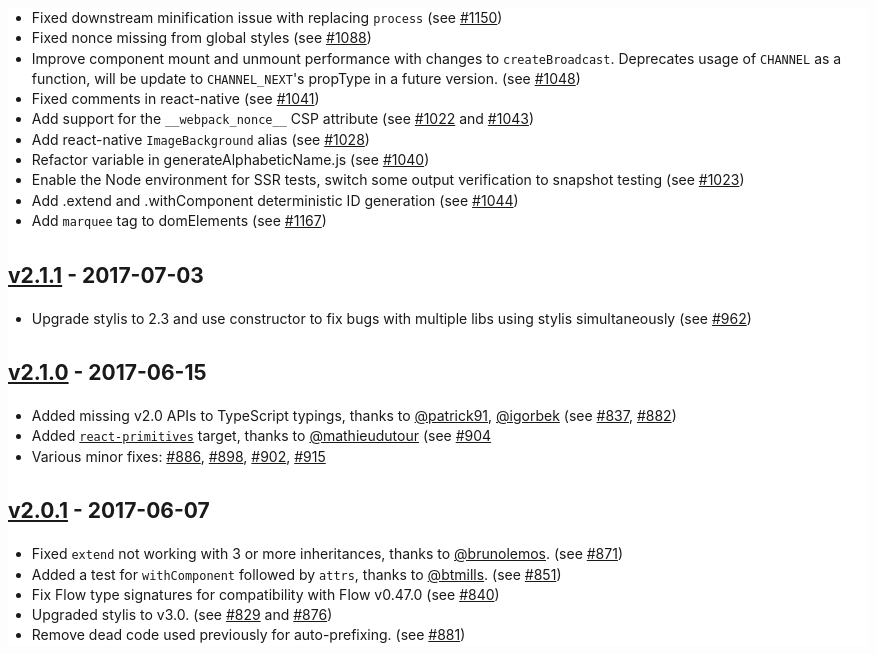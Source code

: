 - Fixed downstream minification issue with replacing `process` (see [#1150](https://github.com/styled-components/styled-components/pull/1150))
- Fixed nonce missing from global styles (see [#1088](https://github.com/styled-components/styled-components/pull/1088))
- Improve component mount and unmount performance with changes to `createBroadcast`. Deprecates usage of `CHANNEL` as a function, will be update to `CHANNEL_NEXT`'s propType in a future version. (see [#1048](https://github.com/styled-components/styled-components/pull/1048))
- Fixed comments in react-native (see [#1041](https://github.com/styled-components/styled-components/pull/1041))
- Add support for the `__webpack_nonce__` CSP attribute (see [#1022](https://github.com/styled-components/styled-components/pull/1022) and [#1043](https://github.com/styled-components/styled-components/pull/1043))
- Add react-native `ImageBackground` alias (see [#1028](https://github.com/styled-components/styled-components/pull/1028))
- Refactor variable in generateAlphabeticName.js (see [#1040](https://github.com/styled-components/styled-components/pull/1040))
- Enable the Node environment for SSR tests, switch some output verification to snapshot testing (see [#1023](https://github.com/styled-components/styled-components/pull/1023))
- Add .extend and .withComponent deterministic ID generation (see [#1044](https://github.com/styled-components/styled-components/pull/1044))
- Add `marquee` tag to domElements (see [#1167](https://github.com/styled-components/styled-components/pull/1167))

## [v2.1.1] - 2017-07-03

- Upgrade stylis to 2.3 and use constructor to fix bugs with multiple libs using stylis simultaneously (see [#962](https://github.com/styled-components/styled-components/pull/962))

## [v2.1.0] - 2017-06-15

- Added missing v2.0 APIs to TypeScript typings, thanks to [@patrick91](https://github.com/patrick91), [@igorbek](https://github.com/igorbek) (see [#837](https://github.com/styled-components/styled-components/pull/837), [#882](https://github.com/styled-components/styled-components/pull/882))
- Added [`react-primitives`](https://github.com/lelandrichardson/react-primitives) target, thanks to [@mathieudutour](https://github.com/mathieudutour) (see [#904](https://github.com/styled-components/styled-components/pull/904)
- Various minor fixes: [#886](https://github.com/styled-components/styled-components/pull/886), [#898](https://github.com/styled-components/styled-components/pull/898), [#902](https://github.com/styled-components/styled-components/pull/902), [#915](https://github.com/styled-components/styled-components/pull/915)

## [v2.0.1] - 2017-06-07

- Fixed `extend` not working with 3 or more inheritances, thanks to [@brunolemos](https://twitter.com/brunolemos). (see [#871](https://github.com/styled-components/styled-components/pull/871))
- Added a test for `withComponent` followed by `attrs`, thanks to [@btmills](https://github.com/btmills). (see [#851](https://github.com/styled-components/styled-components/pull/851))
- Fix Flow type signatures for compatibility with Flow v0.47.0 (see [#840](https://github.com/styled-components/styled-components/pull/840))
- Upgraded stylis to v3.0. (see [#829](https://github.com/styled-components/styled-components/pull/829) and [#876](https://github.com/styled-components/styled-components/pull/876))
- Remove dead code used previously for auto-prefixing. (see [#881](https://github.com/styled-components/styled-components/pull/881))


[unreleased]: https://github.com/styled-components/styled-components/compare/v5.1.0...master
[v5.1.0]: https://github.com/styled-components/styled-components/compare/v5.0.1...v5.1.0
[v5.0.1]: https://github.com/styled-components/styled-components/compare/v5.0.0...v5.0.1
[v5.0.0]: https://github.com/styled-components/styled-components/compare/v4.4.1...v5.0.0
[v4.4.1]: https://github.com/styled-components/styled-components/compare/v4.4.0...v4.4.1
[v4.4.0]: https://github.com/styled-components/styled-components/compare/v4.3.2...v4.4.0
[v4.3.2]: https://github.com/styled-components/styled-components/compare/v4.3.1...v4.3.2
[v4.3.1]: https://github.com/styled-components/styled-components/compare/v4.3.0...v4.3.1
[v4.3.0]: https://github.com/styled-components/styled-components/compare/v4.2.1...v4.3.0
[v4.2.1]: https://github.com/styled-components/styled-components/compare/v4.2.0...v4.2.1
[v4.2.0]: https://github.com/styled-components/styled-components/compare/v4.1.3...v4.2.0
[v4.1.3]: https://github.com/styled-components/styled-components/compare/v4.1.2...v4.1.3
[v4.1.2]: https://github.com/styled-components/styled-components/compare/v4.1.1...v4.1.2
[v4.1.1]: https://github.com/styled-components/styled-components/compare/v4.1.0...v4.1.1
[v4.1.0]: https://github.com/styled-components/styled-components/compare/v4.0.3...v4.1.0
[v4.0.3]: https://github.com/styled-components/styled-components/compare/v4.0.2...v4.0.3
[v4.0.2]: https://github.com/styled-components/styled-components/compare/v4.0.1...v4.0.2
[v4.0.1]: https://github.com/styled-components/styled-components/compare/v4.0.0...v4.0.1
[v4.0.0]: https://github.com/styled-components/styled-components/compare/v4.0.0-beta.11...v4.0.0
[v4.0.0-beta.11]: https://github.com/styled-components/styled-components/compare/v4.0.0-beta.10...v4.0.0-beta.11
[v4.0.0-beta.10]: https://github.com/styled-components/styled-components/compare/v4.0.0-beta.9...v4.0.0-beta.10
[v4.0.0-beta.9]: https://github.com/styled-components/styled-components/compare/v4.0.0-beta.8...v4.0.0-beta.9
[v4.0.0-beta.8]: https://github.com/styled-components/styled-components/compare/v4.0.0-beta.7...v4.0.0-beta.8
[v4.0.0-beta.7]: https://github.com/styled-components/styled-components/compare/v4.0.0-beta.6...v4.0.0-beta.7
[v4.0.0-beta.6]: https://github.com/styled-components/styled-components/compare/v4.0.0-beta.5...v4.0.0-beta.6
[v4.0.0-beta.5]: https://github.com/styled-components/styled-components/compare/v4.0.0-beta.4...v4.0.0-beta.5
[v4.0.0-beta.4]: https://github.com/styled-components/styled-components/compare/v4.0.0-beta.3...v4.0.0-beta.4
[v4.0.0-beta.3]: https://github.com/styled-components/styled-components/compare/v4.0.0-beta.2...v4.0.0-beta.3
[v4.0.0-beta.2]: https://github.com/styled-components/styled-components/compare/v4.0.0-beta.1...v4.0.0-beta.2
[v4.0.0-beta.1]: https://github.com/styled-components/styled-components/compare/v4.0.0-beta.0...v4.0.0-beta.1
[v4.0.0-beta.0]: https://github.com/styled-components/styled-components/compare/v3.4.10...v4.0.0-beta.0
[v3.4.10]: https://github.com/styled-components/styled-components/compare/v3.4.9...v3.4.10
[v3.4.9]: https://github.com/styled-components/styled-components/compare/v3.4.8...v3.4.9
[v3.4.8]: https://github.com/styled-components/styled-components/compare/v3.4.7...v3.4.8
[v3.4.7]: https://github.com/styled-components/styled-components/compare/v3.4.6...v3.4.7
[v3.4.6]: https://github.com/styled-components/styled-components/compare/v3.4.5...v3.4.6
[v3.4.5]: https://github.com/styled-components/styled-components/compare/v3.4.4...v3.4.5
[v3.4.4]: https://github.com/styled-components/styled-components/compare/v3.4.3...v3.4.4
[v3.4.3]: https://github.com/styled-components/styled-components/compare/v3.4.2...v3.4.3
[v3.4.2]: https://github.com/styled-components/styled-components/compare/v3.4.1...v3.4.2
[v3.4.1]: https://github.com/styled-components/styled-components/compare/v3.4.0...v3.4.1
[v3.4.0]: https://github.com/styled-components/styled-components/compare/v3.3.3...v3.4.0
[v3.3.3]: https://github.com/styled-components/styled-components/compare/v3.3.2...v3.3.3
[v3.3.2]: https://github.com/styled-components/styled-components/compare/v3.3.0...v3.3.2
[v3.3.0]: https://github.com/styled-components/styled-components/compare/v3.2.6...v3.3.0
[v3.2.6]: https://github.com/styled-components/styled-components/compare/v3.2.5...v3.2.6
[v3.2.5]: https://github.com/styled-components/styled-components/compare/v3.2.3...v3.2.5
[v3.2.3]: https://github.com/styled-components/styled-components/compare/v3.2.2...v3.2.3
[v3.2.2]: https://github.com/styled-components/styled-components/compare/v3.2.1...v3.2.2
[v3.2.1]: https://github.com/styled-components/styled-components/compare/v3.2.0...v3.2.1
[v3.2.0]: https://github.com/styled-components/styled-components/compare/v3.1.6...v3.2.0
[v3.1.6]: https://github.com/styled-components/styled-components/compare/v3.1.5...v3.1.6
[v3.1.5]: https://github.com/styled-components/styled-components/compare/v3.1.4...v3.1.5
[v3.1.4]: https://github.com/styled-components/styled-components/compare/v3.1.3...v3.1.4
[v3.1.3]: https://github.com/styled-components/styled-components/compare/v3.1.1...v3.1.3
[v3.1.1]: https://github.com/styled-components/styled-components/compare/v3.1.0...v3.1.1
[v3.1.0]: https://github.com/styled-components/styled-components/compare/v3.0.2...v3.1.0
[v3.0.2]: https://github.com/styled-components/styled-components/compare/v3.0.1...v3.0.2
[v3.0.1]: https://github.com/styled-components/styled-components/compare/v2.4.0...v3.0.1
[v2.4.0]: https://github.com/styled-components/styled-components/compare/v2.3.3...v2.4.0
[v2.3.3]: https://github.com/styled-components/styled-components/compare/v2.3.2...v2.3.3
[v2.3.2]: https://github.com/styled-components/styled-components/compare/v2.3.1...v2.3.2
[v2.3.1]: https://github.com/styled-components/styled-components/compare/v2.3.0...v2.3.1
[v2.3.0]: https://github.com/styled-components/styled-components/compare/v2.2.4...v2.3.0
[v2.2.4]: https://github.com/styled-components/styled-components/compare/v2.2.3...v2.2.4
[v2.2.3]: https://github.com/styled-components/styled-components/compare/v2.2.2...v2.2.3
[v2.2.2]: https://github.com/styled-components/styled-components/compare/v2.2.1...v2.2.2
[v2.2.1]: https://github.com/styled-components/styled-components/compare/v2.2.0...v2.2.1
[v2.2.0]: https://github.com/styled-components/styled-components/compare/v2.1.1...v2.2.0
[v2.1.2]: https://github.com/styled-components/styled-components/compare/v2.1.1...v2.1.2
[v2.1.1]: https://github.com/styled-components/styled-components/compare/v2.1.0...v2.1.1
[v2.1.0]: https://github.com/styled-components/styled-components/compare/v2.0.1...v2.1.0
[v2.0.1]: https://github.com/styled-components/styled-components/compare/v2.0.0...v2.0.1
[v2.0.0]: https://github.com/styled-components/styled-components/compare/v1.4.6...v2.0.0
[v1.4.6]: https://github.com/styled-components/styled-components/compare/v1.4.5...v1.4.6
[v1.4.5]: https://github.com/styled-components/styled-components/compare/v1.4.4...v1.4.5
[v1.4.4]: https://github.com/styled-components/styled-components/compare/v1.4.3...v1.4.4
[v1.4.3]: https://github.com/styled-components/styled-components/compare/v1.4.2...v1.4.3
[v1.4.2]: https://github.com/styled-components/styled-components/compare/v1.4.1...v1.4.2
[v1.4.1]: https://github.com/styled-components/styled-components/compare/v1.4.0...v1.4.1
[v1.4.0]: https://github.com/styled-components/styled-components/compare/v1.3.1...v1.4.0
[v1.3.1]: https://github.com/styled-components/styled-components/compare/v1.3.0...v1.3.1
[v1.3.0]: https://github.com/styled-components/styled-components/compare/v1.2.1...v1.3.0
[v1.2.1]: https://github.com/styled-components/styled-components/compare/v1.2.0...v1.2.1
[v1.2.0]: https://github.com/styled-components/styled-components/compare/v1.1.3...v1.2.0
[v1.1.3]: https://github.com/styled-components/styled-components/compare/v1.1.2...v1.1.3
[v1.1.2]: https://github.com/styled-components/styled-components/compare/v1.1.1...v1.1.2
[v1.1.1]: https://github.com/styled-components/styled-components/compare/v1.1.0...v1.1.1
[v1.1.0]: https://github.com/styled-components/styled-components/compare/v1.0.11...v1.1.0
[v1.0.11]: https://github.com/styled-components/styled-components/compare/v1.0.10...v1.0.11
[v1.0.10]: https://github.com/styled-components/styled-components/compare/v1.0.9...v1.0.10
[v1.0.9]: https://github.com/styled-components/styled-components/compare/v1.0.8...v1.0.9
[v1.0.8]: https://github.com/styled-components/styled-components/compare/v1.0.7...v1.0.8
[v1.0.7]: https://github.com/styled-components/styled-components/compare/v1.0.6...v1.0.7
[v1.0.6]: https://github.com/styled-components/styled-components/compare/v1.0.5...v1.0.6
[v1.0.5]: https://github.com/styled-components/styled-components/compare/v1.0.4...v1.0.5
[v1.0.4]: https://github.com/styled-components/styled-components/compare/v1.0.3...v1.0.4